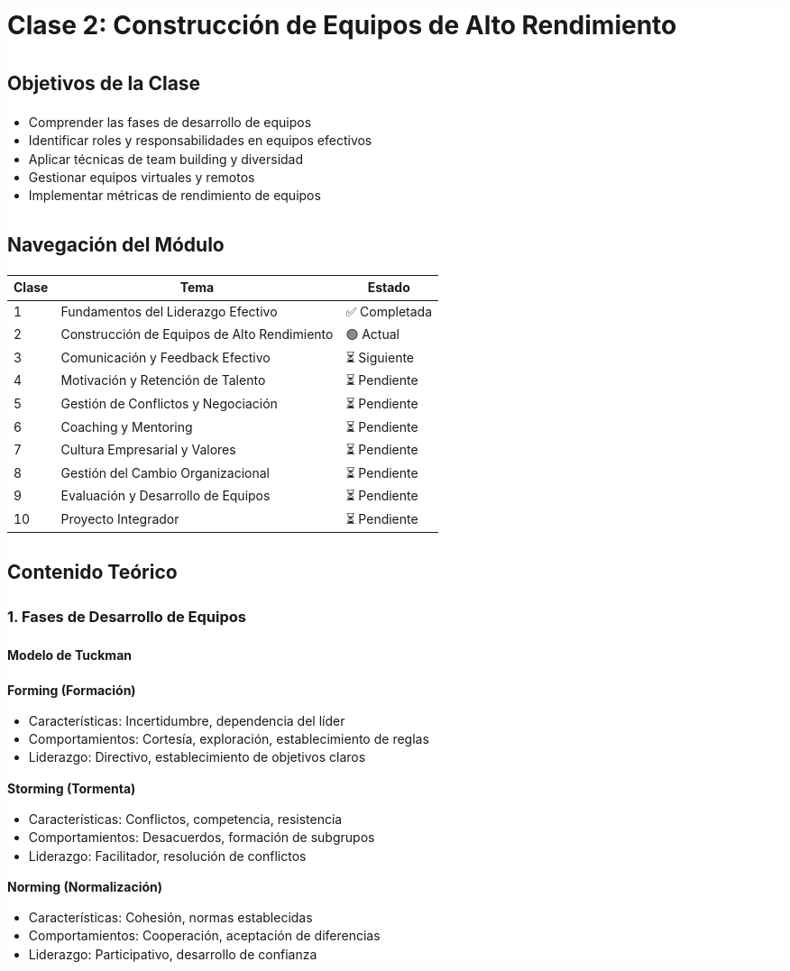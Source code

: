 # Clase 2: Construcción de Equipos de Alto Rendimiento

## Objetivos de la Clase
- Comprender las fases de desarrollo de equipos
- Identificar roles y responsabilidades en equipos efectivos
- Aplicar técnicas de team building y diversidad
- Gestionar equipos virtuales y remotos
- Implementar métricas de rendimiento de equipos

## Navegación del Módulo
| Clase | Tema | Estado |
|-------|------|--------|
| 1 | Fundamentos del Liderazgo Efectivo | ✅ Completada |
| 2 | Construcción de Equipos de Alto Rendimiento | 🟢 Actual |
| 3 | Comunicación y Feedback Efectivo | ⏳ Siguiente |
| 4 | Motivación y Retención de Talento | ⏳ Pendiente |
| 5 | Gestión de Conflictos y Negociación | ⏳ Pendiente |
| 6 | Coaching y Mentoring | ⏳ Pendiente |
| 7 | Cultura Empresarial y Valores | ⏳ Pendiente |
| 8 | Gestión del Cambio Organizacional | ⏳ Pendiente |
| 9 | Evaluación y Desarrollo de Equipos | ⏳ Pendiente |
| 10 | Proyecto Integrador | ⏳ Pendiente |

## Contenido Teórico

### 1. Fases de Desarrollo de Equipos

#### Modelo de Tuckman
**Forming (Formación)**
- Características: Incertidumbre, dependencia del líder
- Comportamientos: Cortesía, exploración, establecimiento de reglas
- Liderazgo: Directivo, establecimiento de objetivos claros

**Storming (Tormenta)**
- Características: Conflictos, competencia, resistencia
- Comportamientos: Desacuerdos, formación de subgrupos
- Liderazgo: Facilitador, resolución de conflictos

**Norming (Normalización)**
- Características: Cohesión, normas establecidas
- Comportamientos: Cooperación, aceptación de diferencias
- Liderazgo: Participativo, desarrollo de confianza
